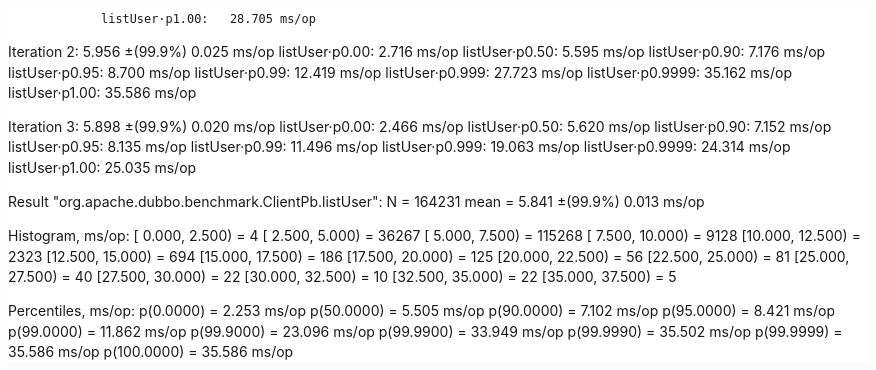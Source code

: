                  listUser·p1.00:   28.705 ms/op

Iteration   2: 5.956 ±(99.9%) 0.025 ms/op
                 listUser·p0.00:   2.716 ms/op
                 listUser·p0.50:   5.595 ms/op
                 listUser·p0.90:   7.176 ms/op
                 listUser·p0.95:   8.700 ms/op
                 listUser·p0.99:   12.419 ms/op
                 listUser·p0.999:  27.723 ms/op
                 listUser·p0.9999: 35.162 ms/op
                 listUser·p1.00:   35.586 ms/op

Iteration   3: 5.898 ±(99.9%) 0.020 ms/op
                 listUser·p0.00:   2.466 ms/op
                 listUser·p0.50:   5.620 ms/op
                 listUser·p0.90:   7.152 ms/op
                 listUser·p0.95:   8.135 ms/op
                 listUser·p0.99:   11.496 ms/op
                 listUser·p0.999:  19.063 ms/op
                 listUser·p0.9999: 24.314 ms/op
                 listUser·p1.00:   25.035 ms/op



Result "org.apache.dubbo.benchmark.ClientPb.listUser":
  N = 164231
  mean =      5.841 ±(99.9%) 0.013 ms/op

  Histogram, ms/op:
    [ 0.000,  2.500) = 4 
    [ 2.500,  5.000) = 36267 
    [ 5.000,  7.500) = 115268 
    [ 7.500, 10.000) = 9128 
    [10.000, 12.500) = 2323 
    [12.500, 15.000) = 694 
    [15.000, 17.500) = 186 
    [17.500, 20.000) = 125 
    [20.000, 22.500) = 56 
    [22.500, 25.000) = 81 
    [25.000, 27.500) = 40 
    [27.500, 30.000) = 22 
    [30.000, 32.500) = 10 
    [32.500, 35.000) = 22 
    [35.000, 37.500) = 5 

  Percentiles, ms/op:
      p(0.0000) =      2.253 ms/op
     p(50.0000) =      5.505 ms/op
     p(90.0000) =      7.102 ms/op
     p(95.0000) =      8.421 ms/op
     p(99.0000) =     11.862 ms/op
     p(99.9000) =     23.096 ms/op
     p(99.9900) =     33.949 ms/op
     p(99.9990) =     35.502 ms/op
     p(99.9999) =     35.586 ms/op
    p(100.0000) =     35.586 ms/op
